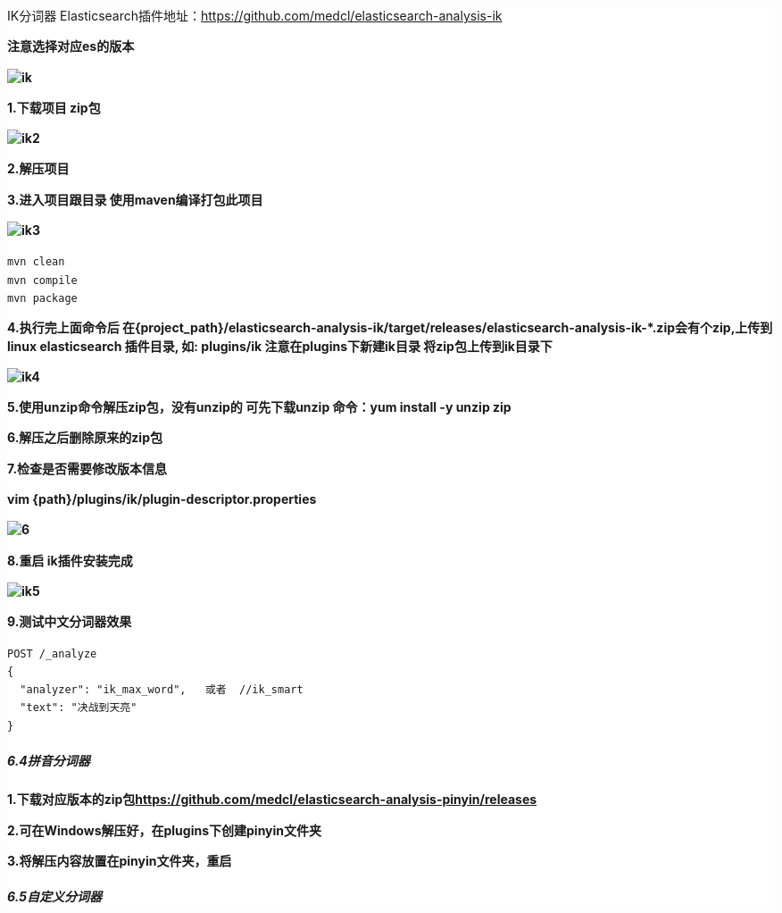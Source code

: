IK分词器 Elasticsearch插件地址：https://github.com/medcl/elasticsearch-analysis-ik 

**注意选择对应es的版本**

**![ik](C:\Users\Jim_Qin\Desktop\ES\ES\ik.png)**

**1.下载项目  zip包**

**![ik2](C:\Users\Jim_Qin\Desktop\ES\ES\ik2.png)**

**2.解压项目**

**3.进入项目跟目录 使用maven编译打包此项目**

**![ik3](C:\Users\Jim_Qin\Desktop\ES\ES\ik3.png)**

```
mvn clean
mvn compile
mvn package
```

**4.执行完上面命令后 在{project_path}/elasticsearch-analysis-ik/target/releases/elasticsearch-analysis-ik-*.zip会有个zip,上传到linux   elasticsearch 插件目录, 如: plugins/ik   注意在plugins下新建ik目录  将zip包上传到ik目录下**

**![ik4](C:\Users\Jim_Qin\Desktop\ES\ES\ik4.jpg)**

**5.使用unzip命令解压zip包，没有unzip的  可先下载unzip   命令：yum install -y unzip zip**

**6.解压之后删除原来的zip包**

**7.检查是否需要修改版本信息**

**vim   {path}/plugins/ik/plugin-descriptor.properties**

**![6](C:\Users\Jim_Qin\Desktop\ES\ES\6.png)**

**8.重启 ik插件安装完成**

**![ik5](C:\Users\Jim_Qin\Desktop\ES\ES\ik5.jpg)**

**9.测试中文分词器效果**

```
POST /_analyze
{
  "analyzer": "ik_max_word",   或者  //ik_smart
  "text": "决战到天亮"
}

```

##### **6.4拼音分词器**

**1.下载对应版本的zip包<https://github.com/medcl/elasticsearch-analysis-pinyin/releases>**

**2.可在Windows解压好，在plugins下创建pinyin文件夹**

**3.将解压内容放置在pinyin文件夹，重启**



##### 6.5自定义分词器
